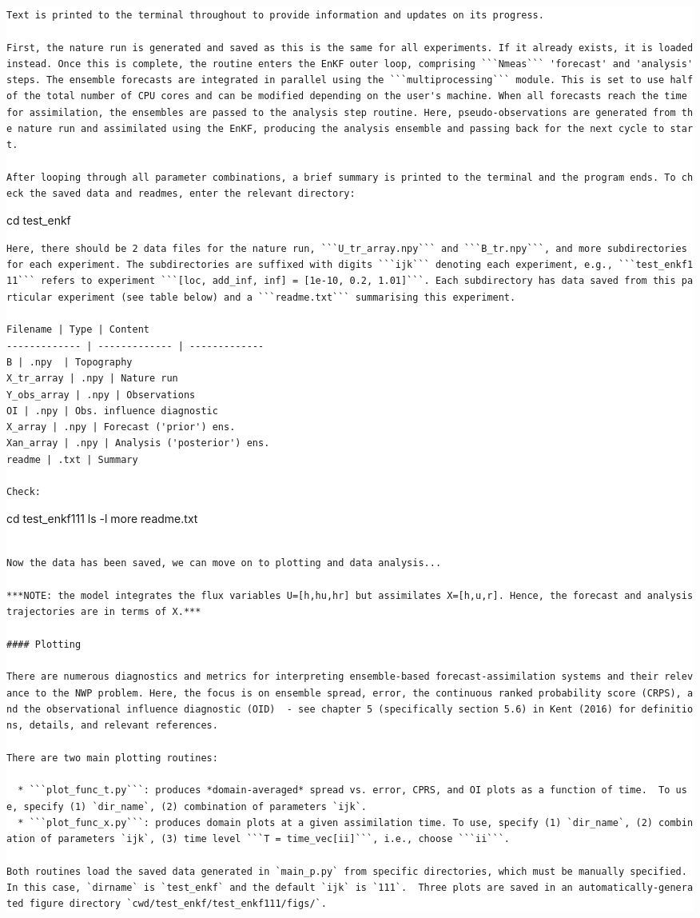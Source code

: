 ```
Text is printed to the terminal throughout to provide information and updates on its progress.

First, the nature run is generated and saved as this is the same for all experiments. If it already exists, it is loaded instead. Once this is complete, the routine enters the EnKF outer loop, comprising ```Nmeas``` 'forecast' and 'analysis' steps. The ensemble forecasts are integrated in parallel using the ```multiprocessing``` module. This is set to use half of the total number of CPU cores and can be modified depending on the user's machine. When all forecasts reach the time for assimilation, the ensembles are passed to the analysis step routine. Here, pseudo-observations are generated from the nature run and assimilated using the EnKF, producing the analysis ensemble and passing back for the next cycle to start.

After looping through all parameter combinations, a brief summary is printed to the terminal and the program ends. To check the saved data and readmes, enter the relevant directory:
```
cd test_enkf
```
Here, there should be 2 data files for the nature run, ```U_tr_array.npy``` and ```B_tr.npy```, and more subdirectories for each experiment. The subdirectories are suffixed with digits ```ijk``` denoting each experiment, e.g., ```test_enkf111``` refers to experiment ```[loc, add_inf, inf] = [1e-10, 0.2, 1.01]```. Each subdirectory has data saved from this particular experiment (see table below) and a ```readme.txt``` summarising this experiment.

Filename | Type | Content
------------- | ------------- | -------------
B | .npy  | Topography
X_tr_array | .npy | Nature run
Y_obs_array | .npy | Observations
OI | .npy | Obs. influence diagnostic
X_array | .npy | Forecast ('prior') ens.
Xan_array | .npy | Analysis ('posterior') ens.
readme | .txt | Summary

Check:

```
cd test_enkf111
ls -l
more readme.txt
```

Now the data has been saved, we can move on to plotting and data analysis...

***NOTE: the model integrates the flux variables U=[h,hu,hr] but assimilates X=[h,u,r]. Hence, the forecast and analysis trajectories are in terms of X.***

#### Plotting

There are numerous diagnostics and metrics for interpreting ensemble-based forecast-assimilation systems and their relevance to the NWP problem. Here, the focus is on ensemble spread, error, the continuous ranked probability score (CRPS), and the observational influence diagnostic (OID)  - see chapter 5 (specifically section 5.6) in Kent (2016) for definitions, details, and relevant references.

There are two main plotting routines:

  * ```plot_func_t.py```: produces *domain-averaged* spread vs. error, CPRS, and OI plots as a function of time.  To use, specify (1) `dir_name`, (2) combination of parameters `ijk`.
  * ```plot_func_x.py```: produces domain plots at a given assimilation time. To use, specify (1) `dir_name`, (2) combination of parameters `ijk`, (3) time level ```T = time_vec[ii]```, i.e., choose ```ii```.

Both routines load the saved data generated in `main_p.py` from specific directories, which must be manually specified. In this case, `dirname` is `test_enkf` and the default `ijk` is `111`.  Three plots are saved in an automatically-generated figure directory `cwd/test_enkf/test_enkf111/figs/`.

```